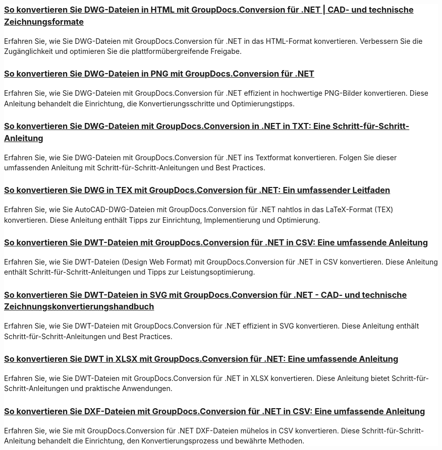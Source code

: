 ### [So konvertieren Sie DWG-Dateien in HTML mit GroupDocs.Conversion für .NET | CAD- und technische Zeichnungsformate](./convert-dwg-html-groupdocs-net/)
Erfahren Sie, wie Sie DWG-Dateien mit GroupDocs.Conversion für .NET in das HTML-Format konvertieren. Verbessern Sie die Zugänglichkeit und optimieren Sie die plattformübergreifende Freigabe.

### [So konvertieren Sie DWG-Dateien in PNG mit GroupDocs.Conversion für .NET](./dwg-png-conversion-groupdocs-net/)
Erfahren Sie, wie Sie DWG-Dateien mit GroupDocs.Conversion für .NET effizient in hochwertige PNG-Bilder konvertieren. Diese Anleitung behandelt die Einrichtung, die Konvertierungsschritte und Optimierungstipps.

### [So konvertieren Sie DWG-Dateien mit GroupDocs.Conversion in .NET in TXT: Eine Schritt-für-Schritt-Anleitung](./convert-dwg-to-txt-groupdocs-dotnet/)
Erfahren Sie, wie Sie DWG-Dateien mit GroupDocs.Conversion für .NET ins Textformat konvertieren. Folgen Sie dieser umfassenden Anleitung mit Schritt-für-Schritt-Anleitungen und Best Practices.

### [So konvertieren Sie DWG in TEX mit GroupDocs.Conversion für .NET: Ein umfassender Leitfaden](./convert-dwg-to-tex-groupdocs-conversion-dotnet/)
Erfahren Sie, wie Sie AutoCAD-DWG-Dateien mit GroupDocs.Conversion für .NET nahtlos in das LaTeX-Format (TEX) konvertieren. Diese Anleitung enthält Tipps zur Einrichtung, Implementierung und Optimierung.

### [So konvertieren Sie DWT-Dateien mit GroupDocs.Conversion für .NET in CSV: Eine umfassende Anleitung](./convert-dwt-csv-groupdocs-conversion-net/)
Erfahren Sie, wie Sie DWT-Dateien (Design Web Format) mit GroupDocs.Conversion für .NET in CSV konvertieren. Diese Anleitung enthält Schritt-für-Schritt-Anleitungen und Tipps zur Leistungsoptimierung.

### [So konvertieren Sie DWT-Dateien in SVG mit GroupDocs.Conversion für .NET - CAD- und technische Zeichnungskonvertierungshandbuch](./convert-dwt-svg-groupdocs-conversion-net/)
Erfahren Sie, wie Sie DWT-Dateien mit GroupDocs.Conversion für .NET effizient in SVG konvertieren. Diese Anleitung enthält Schritt-für-Schritt-Anleitungen und Best Practices.

### [So konvertieren Sie DWT in XLSX mit GroupDocs.Conversion für .NET: Eine umfassende Anleitung](./convert-dwt-to-xlsx-groupdocs-conversion-net/)
Erfahren Sie, wie Sie DWT-Dateien mit GroupDocs.Conversion für .NET in XLSX konvertieren. Diese Anleitung bietet Schritt-für-Schritt-Anleitungen und praktische Anwendungen.

### [So konvertieren Sie DXF-Dateien mit GroupDocs.Conversion für .NET in CSV: Eine umfassende Anleitung](./convert-dxf-to-csv-groupdocs-net/)
Erfahren Sie, wie Sie mit GroupDocs.Conversion für .NET DXF-Dateien mühelos in CSV konvertieren. Diese Schritt-für-Schritt-Anleitung behandelt die Einrichtung, den Konvertierungsprozess und bewährte Methoden.

